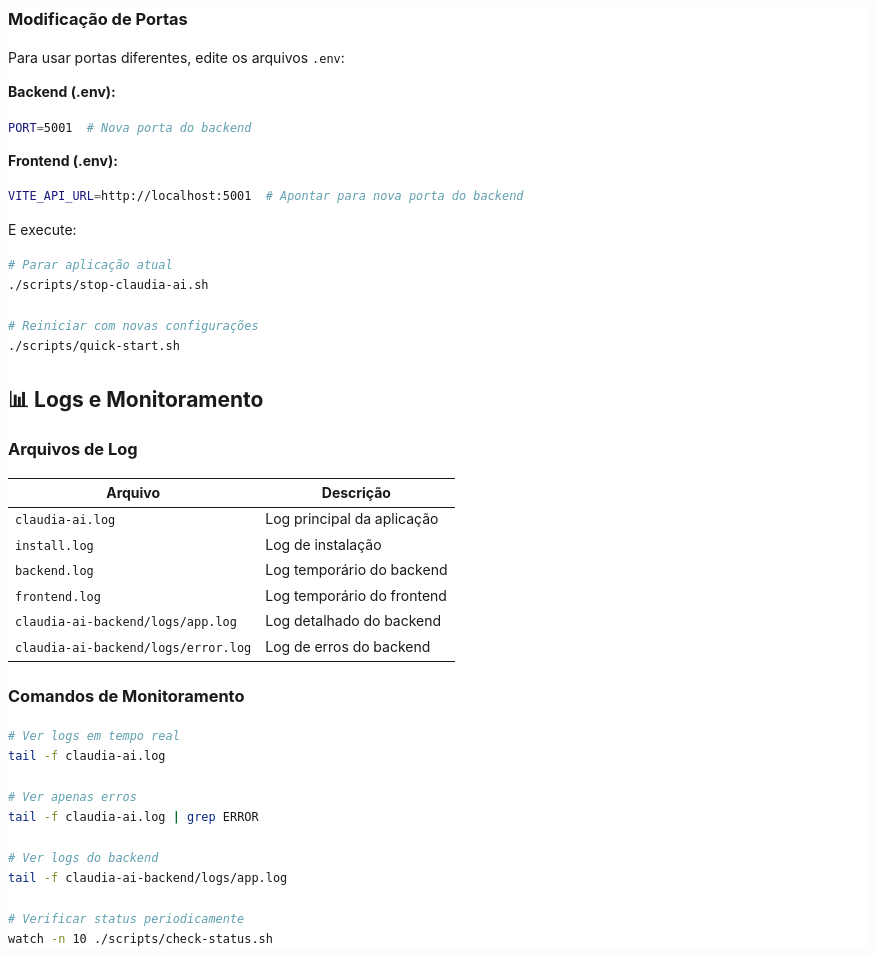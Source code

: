 ### Modificação de Portas

Para usar portas diferentes, edite os arquivos `.env`:

**Backend (.env):**
```bash
PORT=5001  # Nova porta do backend
```

**Frontend (.env):**
```bash
VITE_API_URL=http://localhost:5001  # Apontar para nova porta do backend
```

E execute:
```bash
# Parar aplicação atual
./scripts/stop-claudia-ai.sh

# Reiniciar com novas configurações
./scripts/quick-start.sh
```

## 📊 Logs e Monitoramento

### Arquivos de Log

| Arquivo | Descrição |
|---------|-----------|
| `claudia-ai.log` | Log principal da aplicação |
| `install.log` | Log de instalação |
| `backend.log` | Log temporário do backend |
| `frontend.log` | Log temporário do frontend |
| `claudia-ai-backend/logs/app.log` | Log detalhado do backend |
| `claudia-ai-backend/logs/error.log` | Log de erros do backend |

### Comandos de Monitoramento

```bash
# Ver logs em tempo real
tail -f claudia-ai.log

# Ver apenas erros
tail -f claudia-ai.log | grep ERROR

# Ver logs do backend
tail -f claudia-ai-backend/logs/app.log

# Verificar status periodicamente
watch -n 10 ./scripts/check-status.sh
```

